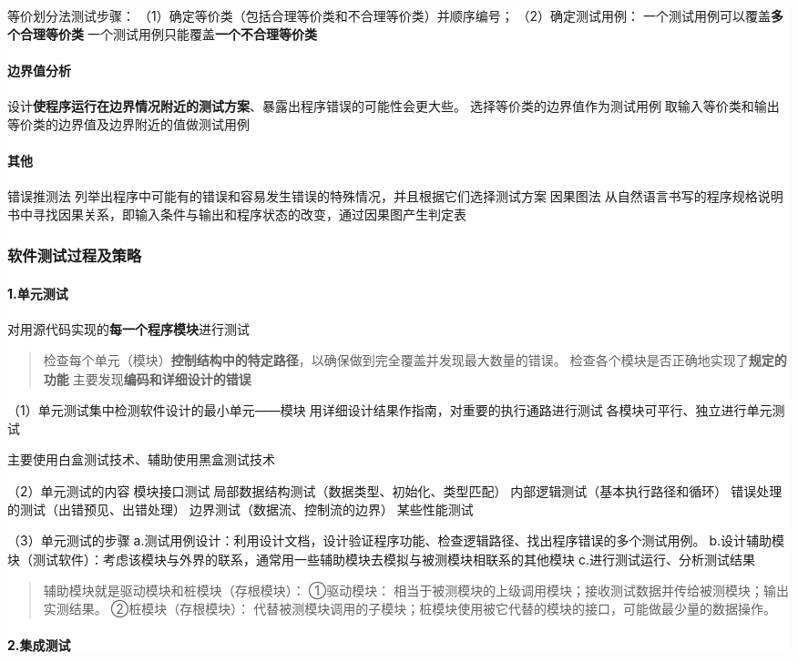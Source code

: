 等价划分法测试步骤：
（1）确定等价类（包括合理等价类和不合理等价类）并顺序编号；
（2）确定测试用例：
一个测试用例可以覆盖**多个合理等价类**
一个测试用例只能覆盖**一个不合理等价类**

#### 边界值分析

设计**使程序运行在边界情况附近的测试方案**、暴露出程序错误的可能性会更大些。
选择等价类的边界值作为测试用例
取输入等价类和输出等价类的边界值及边界附近的值做测试用例

#### 其他

错误推测法
列举出程序中可能有的错误和容易发生错误的特殊情况，并且根据它们选择测试方案
因果图法
从自然语言书写的程序规格说明书中寻找因果关系，即输入条件与输出和程序状态的改变，通过因果图产生判定表

### 软件测试过程及策略

#### 1.单元测试

对用源代码实现的**每一个程序模块**进行测试
> 检查每个单元（模块）**控制结构中的特定路径**，以确保做到完全覆盖并发现最大数量的错误。
检查各个模块是否正确地实现了**规定的功能**
主要发现**编码和详细设计的错误**

（1）单元测试集中检测软件设计的最小单元——模块
用详细设计结果作指南，对重要的执行通路进行测试
各模块可平行、独立进行单元测试

主要使用白盒测试技术、辅助使用黑盒测试技术

（2）单元测试的内容
模块接口测试
局部数据结构测试（数据类型、初始化、类型匹配）
内部逻辑测试（基本执行路径和循环）
错误处理的测试（出错预见、出错处理）
边界测试（数据流、控制流的边界）
某些性能测试

（3）单元测试的步骤
a.测试用例设计：利用设计文档，设计验证程序功能、检查逻辑路径、找出程序错误的多个测试用例。
b.设计辅助模块（测试软件）：考虑该模块与外界的联系，通常用一些辅助模块去模拟与被测模块相联系的其他模块
c.进行测试运行、分析测试结果

> 辅助模块就是驱动模块和桩模块（存根模块）：
①驱动模块：
相当于被测模块的上级调用模块；接收测试数据并传给被测模块；输出实测结果。
②桩模块（存根模块）：
代替被测模块调用的子模块；桩模块使用被它代替的模块的接口，可能做最少量的数据操作。

#### 2.集成测试
